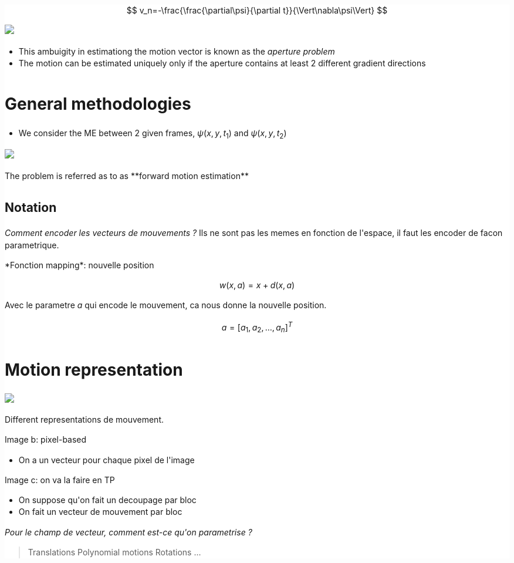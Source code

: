 $$
v_n=-\frac{\frac{\partial\psi}{\partial t}}{\Vert\nabla\psi\Vert}
$$

![](https://i.imgur.com/Cu0jdXe.png)

- This ambuigity in estimationg the motion vector is known as the *aperture problem*
- The motion can be estimated uniquely only if the aperture contains at least 2 different gradient directions

# General methodologies

- We consider the ME between 2 given frames, $\psi(x,y,t_1)$ and $\psi(x,y,t_2)$

![](https://i.imgur.com/nnTbnRE.png)

<div class="alert alert-warning" role="alert" markdown="1">
The problem is referred as to as **forward motion estimation**
</div>

## Notation

*Comment encoder les vecteurs de mouvements ?*
Ils ne sont pas les memes en fonction de l'espace, il faut les encoder de facon parametrique.

<div class="alert alert-info" role="alert" markdown="1">
*Fonction mapping*: nouvelle position

$$
w(x,a)=x+d(x,a)
$$

</div>

Avec le parametre $a$ qui encode le mouvement, ca nous donne la nouvelle position.

$$
a=[a_1,a_2,\dots,a_n]^T
$$

# Motion representation

![](https://i.imgur.com/fD9E0VK.png)

Different representations de mouvement.

Image b: pixel-based
- On a un vecteur pour chaque pixel de l'image

Image c: on va la faire en TP
- On suppose qu'on fait un decoupage par bloc
- On fait un vecteur de mouvement par bloc

*Pour le champ de vecteur, comment est-ce qu'on parametrise ?*
> Translations
> Polynomial motions
> Rotations
> ...
